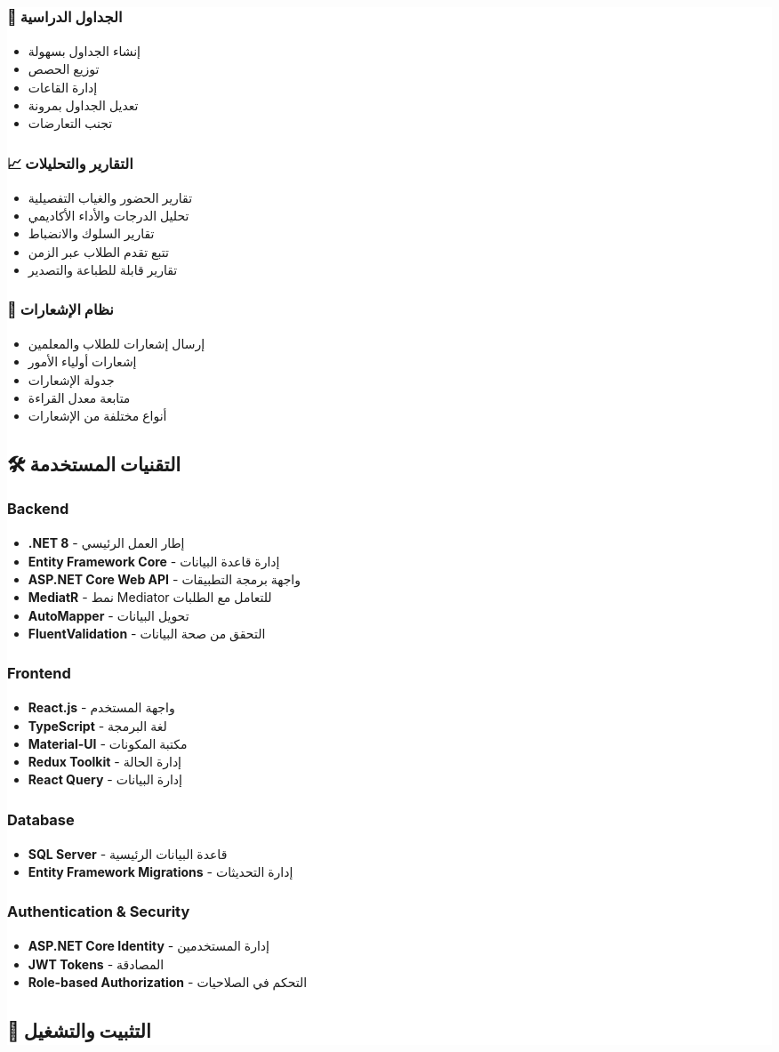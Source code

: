 ### 📅 الجداول الدراسية
- إنشاء الجداول بسهولة
- توزيع الحصص
- إدارة القاعات
- تعديل الجداول بمرونة
- تجنب التعارضات

### 📈 التقارير والتحليلات
- تقارير الحضور والغياب التفصيلية
- تحليل الدرجات والأداء الأكاديمي
- تقارير السلوك والانضباط
- تتبع تقدم الطلاب عبر الزمن
- تقارير قابلة للطباعة والتصدير

### 🔔 نظام الإشعارات
- إرسال إشعارات للطلاب والمعلمين
- إشعارات أولياء الأمور
- جدولة الإشعارات
- متابعة معدل القراءة
- أنواع مختلفة من الإشعارات

## 🛠️ التقنيات المستخدمة

### Backend
- **.NET 8** - إطار العمل الرئيسي
- **Entity Framework Core** - إدارة قاعدة البيانات
- **ASP.NET Core Web API** - واجهة برمجة التطبيقات
- **MediatR** - نمط Mediator للتعامل مع الطلبات
- **AutoMapper** - تحويل البيانات
- **FluentValidation** - التحقق من صحة البيانات

### Frontend
- **React.js** - واجهة المستخدم
- **TypeScript** - لغة البرمجة
- **Material-UI** - مكتبة المكونات
- **Redux Toolkit** - إدارة الحالة
- **React Query** - إدارة البيانات

### Database
- **SQL Server** - قاعدة البيانات الرئيسية
- **Entity Framework Migrations** - إدارة التحديثات

### Authentication & Security
- **ASP.NET Core Identity** - إدارة المستخدمين
- **JWT Tokens** - المصادقة
- **Role-based Authorization** - التحكم في الصلاحيات

## 🚀 التثبيت والتشغيل

